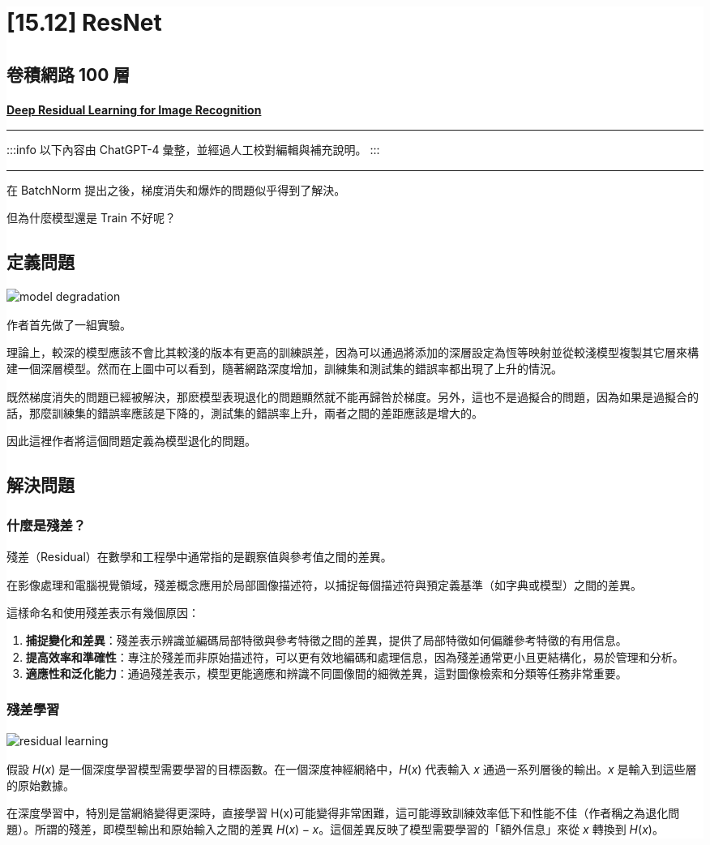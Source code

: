 # [15.12] ResNet

## 卷積網路 100 層

[**Deep Residual Learning for Image Recognition**](https://arxiv.org/pdf/1512.03385)

---

:::info
以下內容由 ChatGPT-4 彙整，並經過人工校對編輯與補充說明。
:::

---

在 BatchNorm 提出之後，梯度消失和爆炸的問題似乎得到了解決。

但為什麼模型還是 Train 不好呢？

## 定義問題

![model degradation](./img/img1.jpg)

作者首先做了一組實驗。

理論上，較深的模型應該不會比其較淺的版本有更高的訓練誤差，因為可以通過將添加的深層設定為恆等映射並從較淺模型複製其它層來構建一個深層模型。然而在上圖中可以看到，隨著網路深度增加，訓練集和測試集的錯誤率都出現了上升的情況。

既然梯度消失的問題已經被解決，那麽模型表現退化的問題顯然就不能再歸咎於梯度。另外，這也不是過擬合的問題，因為如果是過擬合的話，那麼訓練集的錯誤率應該是下降的，測試集的錯誤率上升，兩者之間的差距應該是增大的。

因此這裡作者將這個問題定義為模型退化的問題。

## 解決問題

### 什麼是殘差？

殘差（Residual）在數學和工程學中通常指的是觀察值與參考值之間的差異。

在影像處理和電腦視覺領域，殘差概念應用於局部圖像描述符，以捕捉每個描述符與預定義基準（如字典或模型）之間的差異。

這樣命名和使用殘差表示有幾個原因：

1. **捕捉變化和差異**：殘差表示辨識並編碼局部特徵與參考特徵之間的差異，提供了局部特徵如何偏離參考特徵的有用信息。
2. **提高效率和準確性**：專注於殘差而非原始描述符，可以更有效地編碼和處理信息，因為殘差通常更小且更結構化，易於管理和分析。
3. **適應性和泛化能力**：通過殘差表示，模型更能適應和辨識不同圖像間的細微差異，這對圖像檢索和分類等任務非常重要。

### 殘差學習

![residual learning](./img/img2.jpg)

假設 $H(x)$ 是一個深度學習模型需要學習的目標函數。在一個深度神經網絡中，$H(x)$ 代表輸入 $x$ 通過一系列層後的輸出。$x$ 是輸入到這些層的原始數據。

在深度學習中，特別是當網絡變得更深時，直接學習 H(x)可能變得非常困難，這可能導致訓練效率低下和性能不佳（作者稱之為退化問題）。所謂的殘差，即模型輸出和原始輸入之間的差異 $H(x) - x$。這個差異反映了模型需要學習的「額外信息」來從 $x$ 轉換到 $H(x)$。
